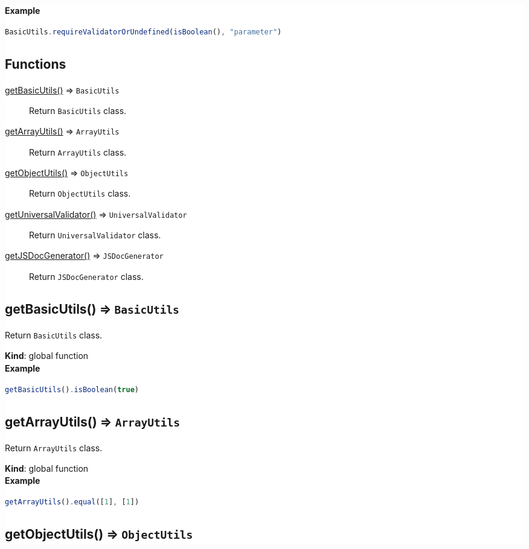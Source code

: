 **Example**

```js
BasicUtils.requireValidatorOrUndefined(isBoolean(), "parameter")
```

## Functions

<dl>
<dt><a href="#getBasicUtils">getBasicUtils()</a> ⇒ <code>BasicUtils</code></dt>
<dd><p>Return <code>BasicUtils</code> class.</p>
</dd>
<dt><a href="#getArrayUtils">getArrayUtils()</a> ⇒ <code>ArrayUtils</code></dt>
<dd><p>Return <code>ArrayUtils</code> class.</p>
</dd>
<dt><a href="#getObjectUtils">getObjectUtils()</a> ⇒ <code>ObjectUtils</code></dt>
<dd><p>Return <code>ObjectUtils</code> class.</p>
</dd>
<dt><a href="#getUniversalValidator">getUniversalValidator()</a> ⇒ <code>UniversalValidator</code></dt>
<dd><p>Return <code>UniversalValidator</code> class.</p>
</dd>
<dt><a href="#getJSDocGenerator">getJSDocGenerator()</a> ⇒ <code>JSDocGenerator</code></dt>
<dd><p>Return <code>JSDocGenerator</code> class.</p>
</dd>
</dl>

<a name="getBasicUtils"></a>

## getBasicUtils() ⇒ <code>BasicUtils</code>

Return `BasicUtils` class.

**Kind**: global function\
**Example**

```js
getBasicUtils().isBoolean(true)
```

<a name="getArrayUtils"></a>

## getArrayUtils() ⇒ <code>ArrayUtils</code>

Return `ArrayUtils` class.

**Kind**: global function\
**Example**

```js
getArrayUtils().equal([1], [1])
```

<a name="getObjectUtils"></a>

## getObjectUtils() ⇒ <code>ObjectUtils</code>
